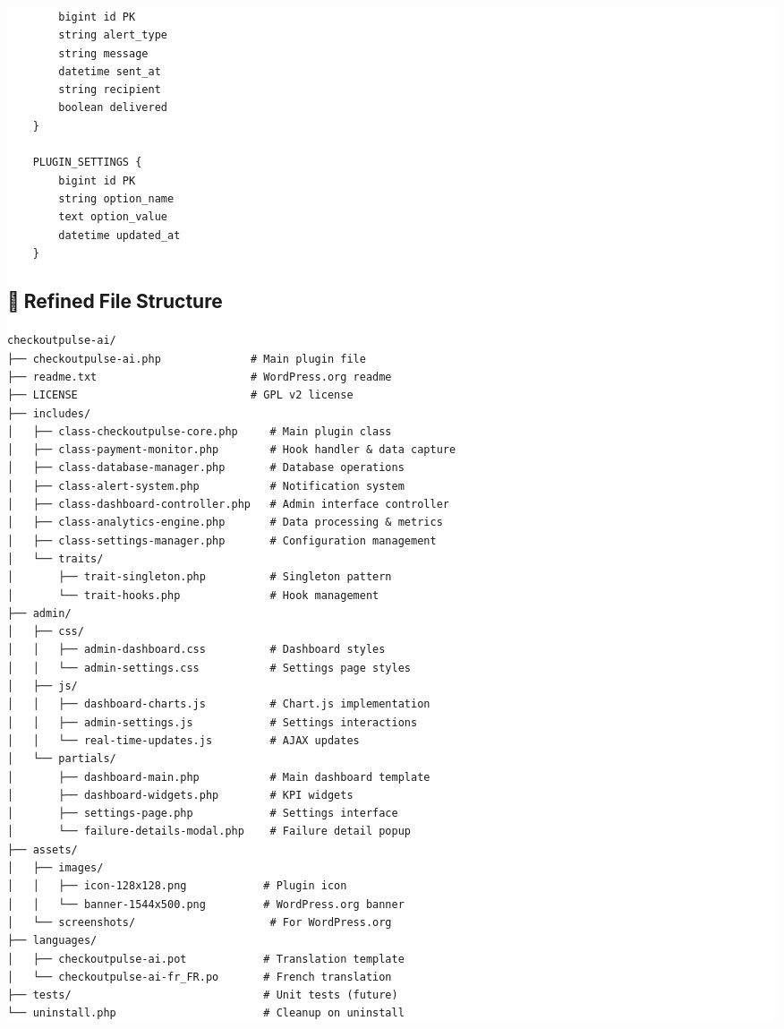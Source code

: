 ```mermaid
        bigint id PK
        string alert_type
        string message
        datetime sent_at
        string recipient
        boolean delivered
    }
    
    PLUGIN_SETTINGS {
        bigint id PK
        string option_name
        text option_value
        datetime updated_at
    }
```

## 📁 Refined File Structure

```
checkoutpulse-ai/
├── checkoutpulse-ai.php              # Main plugin file
├── readme.txt                        # WordPress.org readme
├── LICENSE                           # GPL v2 license
├── includes/
│   ├── class-checkoutpulse-core.php     # Main plugin class
│   ├── class-payment-monitor.php        # Hook handler & data capture
│   ├── class-database-manager.php       # Database operations
│   ├── class-alert-system.php           # Notification system
│   ├── class-dashboard-controller.php   # Admin interface controller
│   ├── class-analytics-engine.php       # Data processing & metrics
│   ├── class-settings-manager.php       # Configuration management
│   └── traits/
│       ├── trait-singleton.php          # Singleton pattern
│       └── trait-hooks.php              # Hook management
├── admin/
│   ├── css/
│   │   ├── admin-dashboard.css          # Dashboard styles
│   │   └── admin-settings.css           # Settings page styles
│   ├── js/
│   │   ├── dashboard-charts.js          # Chart.js implementation
│   │   ├── admin-settings.js            # Settings interactions
│   │   └── real-time-updates.js         # AJAX updates
│   └── partials/
│       ├── dashboard-main.php           # Main dashboard template
│       ├── dashboard-widgets.php        # KPI widgets
│       ├── settings-page.php            # Settings interface
│       └── failure-details-modal.php    # Failure detail popup
├── assets/
│   ├── images/
│   │   ├── icon-128x128.png            # Plugin icon
│   │   └── banner-1544x500.png         # WordPress.org banner
│   └── screenshots/                     # For WordPress.org
├── languages/
│   ├── checkoutpulse-ai.pot            # Translation template
│   └── checkoutpulse-ai-fr_FR.po       # French translation
├── tests/                              # Unit tests (future)
└── uninstall.php                       # Cleanup on uninstall
```
